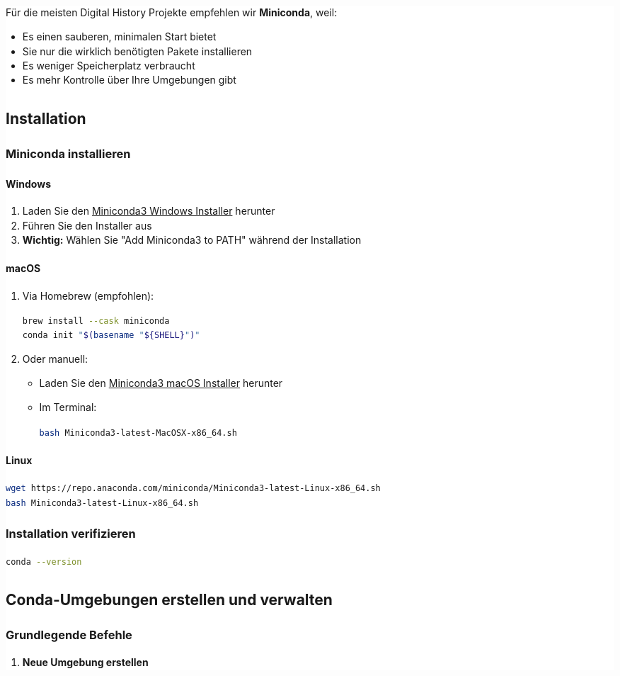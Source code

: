 Für die meisten Digital History Projekte empfehlen wir **Miniconda**, weil:

- Es einen sauberen, minimalen Start bietet
- Sie nur die wirklich benötigten Pakete installieren
- Es weniger Speicherplatz verbraucht
- Es mehr Kontrolle über Ihre Umgebungen gibt

## Installation

### Miniconda installieren

#### Windows

1. Laden Sie den [Miniconda3 Windows Installer](https://docs.conda.io/en/latest/miniconda.html) herunter
2. Führen Sie den Installer aus
3. **Wichtig:** Wählen Sie "Add Miniconda3 to PATH" während der Installation

#### macOS

1. Via Homebrew (empfohlen):

   ```bash
   brew install --cask miniconda
   conda init "$(basename "${SHELL}")"
   ```

2. Oder manuell:
   - Laden Sie den [Miniconda3 macOS Installer](https://docs.conda.io/en/latest/miniconda.html) herunter
   - Im Terminal:

     ```bash
     bash Miniconda3-latest-MacOSX-x86_64.sh
     ```

#### Linux

```bash
wget https://repo.anaconda.com/miniconda/Miniconda3-latest-Linux-x86_64.sh
bash Miniconda3-latest-Linux-x86_64.sh
```

### Installation verifizieren

```bash
conda --version
```

## Conda-Umgebungen erstellen und verwalten

### Grundlegende Befehle

1. **Neue Umgebung erstellen**
